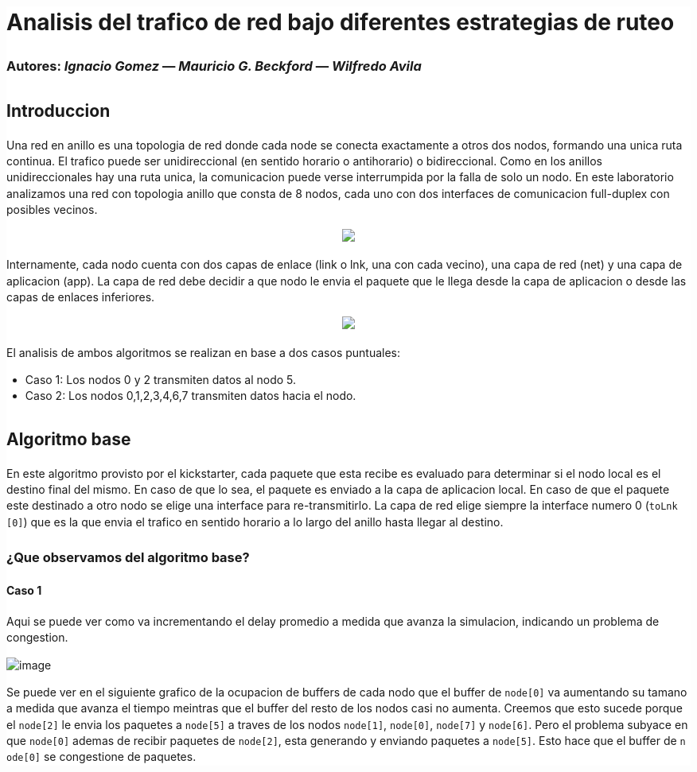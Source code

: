 # Analisis del trafico de red bajo diferentes estrategias de ruteo

### **Autores**: *Ignacio Gomez* — *Mauricio G. Beckford* — *Wilfredo Avila*

## Introduccion
Una red en anillo es una topologia de red donde cada node se conecta exactamente a otros dos nodos, formando una unica ruta continua. El trafico puede ser unidireccional (en sentido horario o antihorario) o bidireccional. Como en los anillos unidireccionales hay una ruta unica, la comunicacion puede verse interrumpida por la falla de solo un nodo.
En este laboratorio analizamos una red con topologia anillo que consta de 8 nodos, cada uno con dos interfaces de comunicacion full-duplex con posibles vecinos.
<div style="text-align: center;">
    <img src="./modelo_anillo.jpg"/>
</div>

Internamente, cada nodo cuenta con dos capas de enlace (link o lnk, una con cada vecino), una capa de red (net) y una capa de aplicacion (app). La capa de red debe decidir a que nodo le envia el paquete que le llega desde la capa de aplicacion o desde las capas de enlaces inferiores.
<div style="text-align: center;">
    <img src="./node.jpg" />
</div>

El analisis de ambos algoritmos se realizan en base a dos casos puntuales:

* Caso 1: Los nodos 0 y 2 transmiten datos al nodo 5.
* Caso 2: Los nodos 0,1,2,3,4,6,7 transmiten datos hacia el nodo.

## Algoritmo base
En este algoritmo provisto por el kickstarter, cada paquete que esta recibe es evaluado para determinar si el nodo local es el destino final del mismo. En caso de que lo sea, el paquete es enviado a la capa de aplicacion local. En caso de que el paquete este destinado a otro nodo se elige una interface para re-transmitirlo. La capa de red elige siempre la interface numero 0 (`toLnk[0]`) que es la que envia el trafico en sentido horario a lo largo del anillo hasta llegar al destino.



### ¿Que observamos del algoritmo base?
#### Caso 1
Aqui se puede ver como va incrementando el delay promedio a medida que avanza la simulacion, indicando un problema de congestion.

![image](./results/1era_parte/images/delay_promedio_caso1.png)

Se puede ver en el siguiente grafico de la ocupacion de buffers de cada nodo que el buffer de `node[0]` va aumentando su tamano a medida que avanza el tiempo meintras que el buffer del resto de los nodos casi no aumenta. Creemos que esto sucede porque el `node[2]` le envia los paquetes a `node[5]` a traves de los nodos `node[1]`, `node[0]`, `node[7]` y `node[6]`. Pero el problema subyace en que `node[0]` ademas de recibir paquetes de `node[2]`, esta generando y enviando paquetes a `node[5]`. Esto hace que el buffer de `node[0]` se congestione de paquetes.
